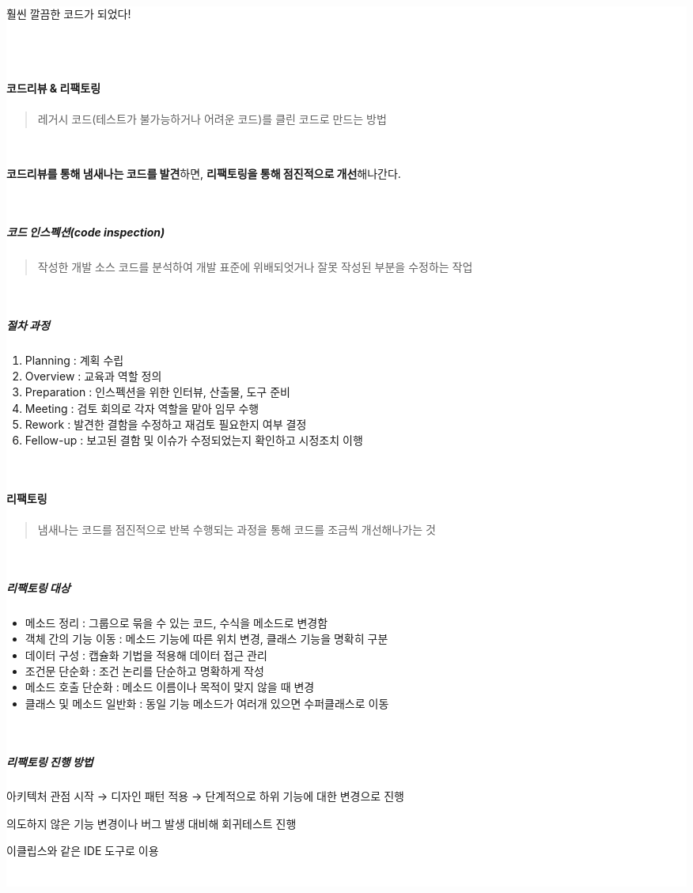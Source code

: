 훨씬 깔끔한 코드가 되었다!

<br>

<br>

#### 코드리뷰 & 리팩토링

> 레거시 코드(테스트가 불가능하거나 어려운 코드)를 클린 코드로 만드는 방법

<br>

**코드리뷰를 통해 냄새나는 코드를 발견**하면, **리팩토링을 통해 점진적으로 개선**해나간다.

<br>

##### 코드 인스펙션(code inspection)

> 작성한 개발 소스 코드를 분석하여 개발 표준에 위배되엇거나 잘못 작성된 부분을 수정하는 작업

<br>

##### 절차 과정

1. Planning : 계획 수립
2. Overview : 교육과 역할 정의
3. Preparation : 인스펙션을 위한 인터뷰, 산출물, 도구 준비
4. Meeting : 검토 회의로 각자 역할을 맡아 임무 수행
5. Rework : 발견한 결함을 수정하고 재검토 필요한지 여부 결정
6. Fellow-up : 보고된 결함 및 이슈가 수정되었는지 확인하고 시정조치 이행

<br>

#### 리팩토링

> 냄새나는 코드를 점진적으로 반복 수행되는 과정을 통해 코드를 조금씩 개선해나가는 것

<br>

##### 리팩토링 대상

- 메소드 정리 : 그룹으로 묶을 수 있는 코드, 수식을 메소드로 변경함
- 객체 간의 기능 이동 : 메소드 기능에 따른 위치 변경, 클래스 기능을 명확히 구분
- 데이터 구성 : 캡슐화 기법을 적용해 데이터 접근 관리
- 조건문 단순화 : 조건 논리를 단순하고 명확하게 작성
- 메소드 호출 단순화 : 메소드 이름이나 목적이 맞지 않을 때 변경
- 클래스 및 메소드 일반화 : 동일 기능 메소드가 여러개 있으면 수퍼클래스로 이동

<br>

##### 리팩토링 진행 방법

아키텍처 관점 시작 → 디자인 패턴 적용 → 단계적으로 하위 기능에 대한 변경으로 진행

의도하지 않은 기능 변경이나 버그 발생 대비해 회귀테스트 진행

이클립스와 같은 IDE 도구로 이용

<br>
